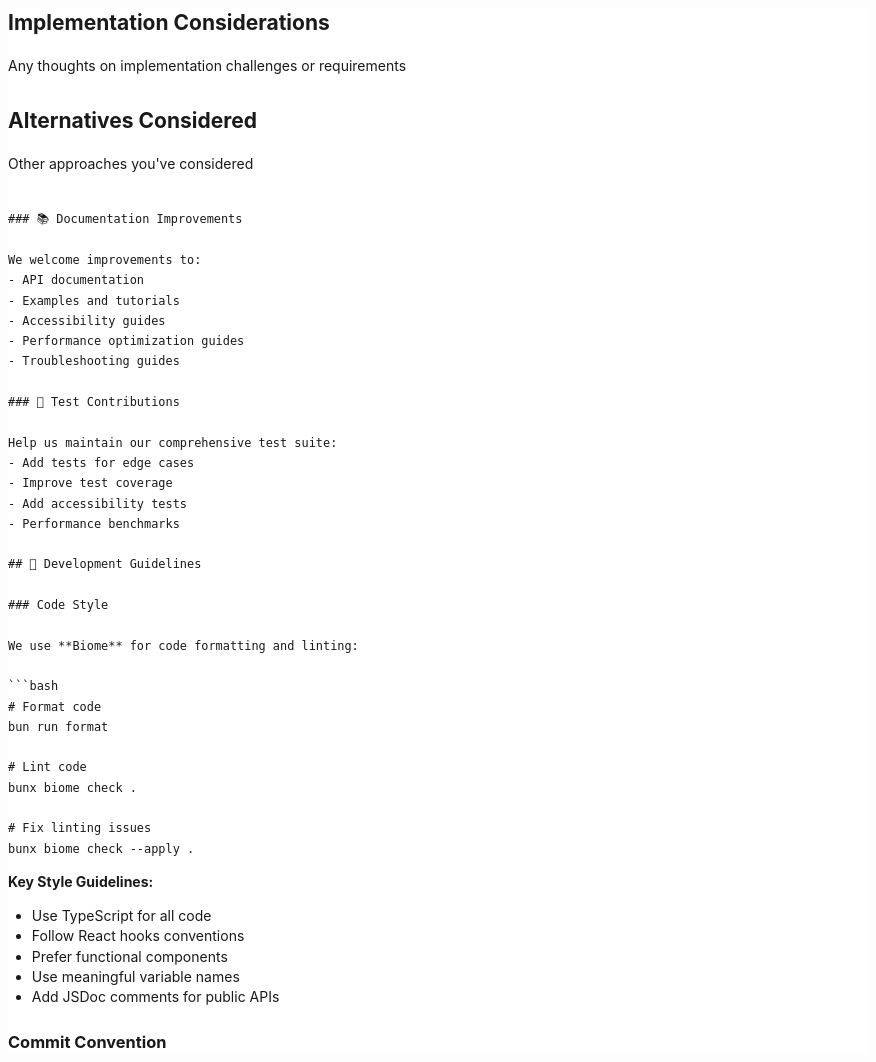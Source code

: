## Implementation Considerations

Any thoughts on implementation challenges or requirements

## Alternatives Considered

Other approaches you've considered

````

### 📚 Documentation Improvements

We welcome improvements to:
- API documentation
- Examples and tutorials
- Accessibility guides
- Performance optimization guides
- Troubleshooting guides

### 🧪 Test Contributions

Help us maintain our comprehensive test suite:
- Add tests for edge cases
- Improve test coverage
- Add accessibility tests
- Performance benchmarks

## 🔧 Development Guidelines

### Code Style

We use **Biome** for code formatting and linting:

```bash
# Format code
bun run format

# Lint code
bunx biome check .

# Fix linting issues
bunx biome check --apply .
````

**Key Style Guidelines:**

- Use TypeScript for all code
- Follow React hooks conventions
- Prefer functional components
- Use meaningful variable names
- Add JSDoc comments for public APIs

### Commit Convention
